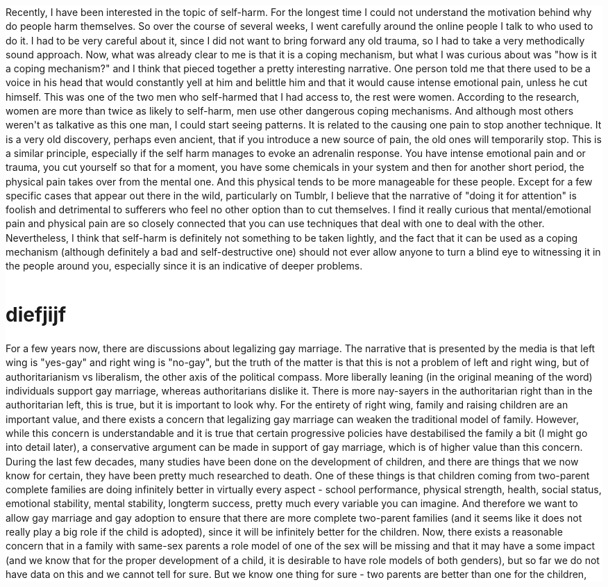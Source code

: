 Recently, I have been interested in the topic of self-harm. For the longest time I could not
understand the motivation behind why do people harm themselves. So over the course of several
weeks, I went carefully around the online people I talk to who used to do it. I had to be very
careful about it, since I did not want to bring forward any old trauma, so I had to take a very
methodically sound approach. Now, what was already clear to me is that it is a coping mechanism,
but what I was curious about was "how is it a coping mechanism?" and I think that pieced together
a pretty interesting narrative. One person told me that there used to be a voice in his head that
would constantly yell at him and belittle him and that it would cause intense emotional pain, unless
he cut himself. This was one of the two men who self-harmed that I had access to, the rest were women.
According to the research, women are more than twice as likely to self-harm, men use other dangerous
coping mechanisms. And although most others weren't as talkative as this one man, I could start seeing
patterns. It is related to the causing one pain to stop another technique. It is a very old discovery,
perhaps even ancient, that if you introduce a new source of pain, the old ones will temporarily stop.
This is a similar principle, especially if the self harm manages to evoke an adrenalin response.
You have intense emotional pain and or trauma, you cut yourself so that for a moment, you have
some chemicals in your system and then for another short period, the physical pain takes over from
the mental one. And this physical tends to be more manageable for these people. Except for a few
specific cases that appear out there in the wild, particularly on Tumblr, I believe that the narrative
of "doing it for attention" is foolish and detrimental to sufferers who feel no other option than to
cut themselves. I find it really curious that mental/emotional pain and physical pain are so closely
connected that you can use techniques that deal with one to deal with the other. Nevertheless,
I think that self-harm is definitely not something to be taken lightly, and the fact that it can
be used as a coping mechanism (although definitely a bad and self-destructive one) should not
ever allow anyone to turn a blind eye to witnessing it in the people around you, especially since
it is an indicative of deeper problems.

# diefjijf

For a few years now, there are discussions about legalizing gay marriage. The narrative
that is presented by the media is that left wing is "yes-gay" and right wing is "no-gay", but the truth
of the matter is that this is not a problem of left and right wing, but of authoritarianism
vs liberalism, the other axis of the political compass. More liberally leaning (in the original
meaning of the word) individuals support gay marriage, whereas authoritarians dislike it. There
is more nay-sayers in the authoritarian right than in the authoritarian left, this is true, but
it is important to look why. For the entirety of right wing, family and raising children are an
important value, and there exists a concern that legalizing gay marriage can weaken the traditional
model of family. However, while this concern is understandable and it is true that certain progressive
policies have destabilised the family a bit (I might go into detail later), a conservative argument
can be made in support of gay marriage, which is of higher value than this concern.
During the last few decades, many studies have been done on the development of children, and
there are things that we now know for certain, they have been pretty much researched to death.
One of these things is that children coming from two-parent complete families are doing infinitely
better in virtually every aspect - school performance, physical strength, health, social status,
emotional stability, mental stability, longterm success, pretty much every variable you can imagine.
And therefore we want to allow gay marriage and gay adoption to ensure that there are more complete
two-parent families (and it seems like it does not really play a big role if the child is adopted),
since it will be infinitely better for the children. Now, there exists a reasonable concern
that in a family with same-sex parents a role model of one of the sex will be missing and that
it may have a some impact (and we know that for the proper development of a child, it is desirable
to have role models of both genders), but so far we do not have data on this and we cannot tell
for sure. But we know one thing for sure - two parents are better than one for the children,